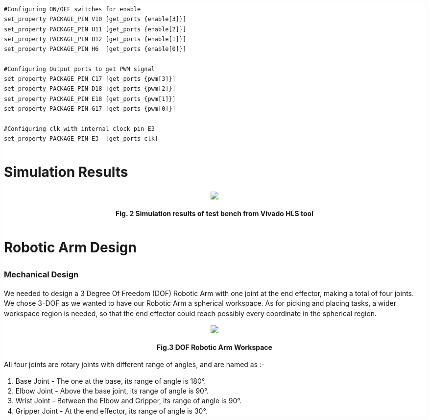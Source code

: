 ```
#Configuring ON/OFF switches for enable
set_property PACKAGE_PIN V10 [get_ports {enable[3]}]
set_property PACKAGE_PIN U11 [get_ports {enable[2]}]
set_property PACKAGE_PIN U12 [get_ports {enable[1]}]
set_property PACKAGE_PIN H6  [get_ports {enable[0]}]

#Configuring Output ports to get PWM signal
set_property PACKAGE_PIN C17 [get_ports {pwm[3]}]
set_property PACKAGE_PIN D18 [get_ports {pwm[2]}]
set_property PACKAGE_PIN E18 [get_ports {pwm[1]}]
set_property PACKAGE_PIN G17 [get_ports {pwm[0]}]

#Configuring clk with internal clock pin E3
set_property PACKAGE_PIN E3  [get_ports clk]
```

# Simulation Results

<p align="center" width="100%">

   <img width="90%" src="https://user-images.githubusercontent.com/65393666/166306843-e438d8b4-4760-43ef-9696-58865ea22c47.png">
   
</p>

<p align="center">
<b>Fig. 2 Simulation results of test bench from Vivado HLS tool</b></br>
</p>

# Robotic Arm Design

### Mechanical Design

We needed to design a 3 Degree Of Freedom (DOF) Robotic Arm with one joint at the end effector, making a total of four joints. We chose 3-DOF as we wanted to have our Robotic Arm a spherical workspace. As for picking and placing tasks, a wider workspace region is needed, so that the end effector could reach possibly every coordinate in the spherical region.

<p align="center" width="30%">

   <img width="30%" src="https://user-images.githubusercontent.com/65393666/166309335-d2300cdb-9d5b-44b1-8966-fab6ab997a6f.png">
   
</p>

<p align="center">
<b>Fig.3  DOF Robotic Arm Workspace</b></br>
</p>


All four joints are rotary joints with different range of angles, and are named as :-
1.	Base Joint - The one at the base, its range of angle is 180°.
2.	Elbow Joint - Above the base joint, its range of angle is 90°.
3.	Wrist Joint - Between the Elbow and Gripper, its range of angle is 90°.
4.	Gripper Joint - At the end effector, its range of angle is 30°.

